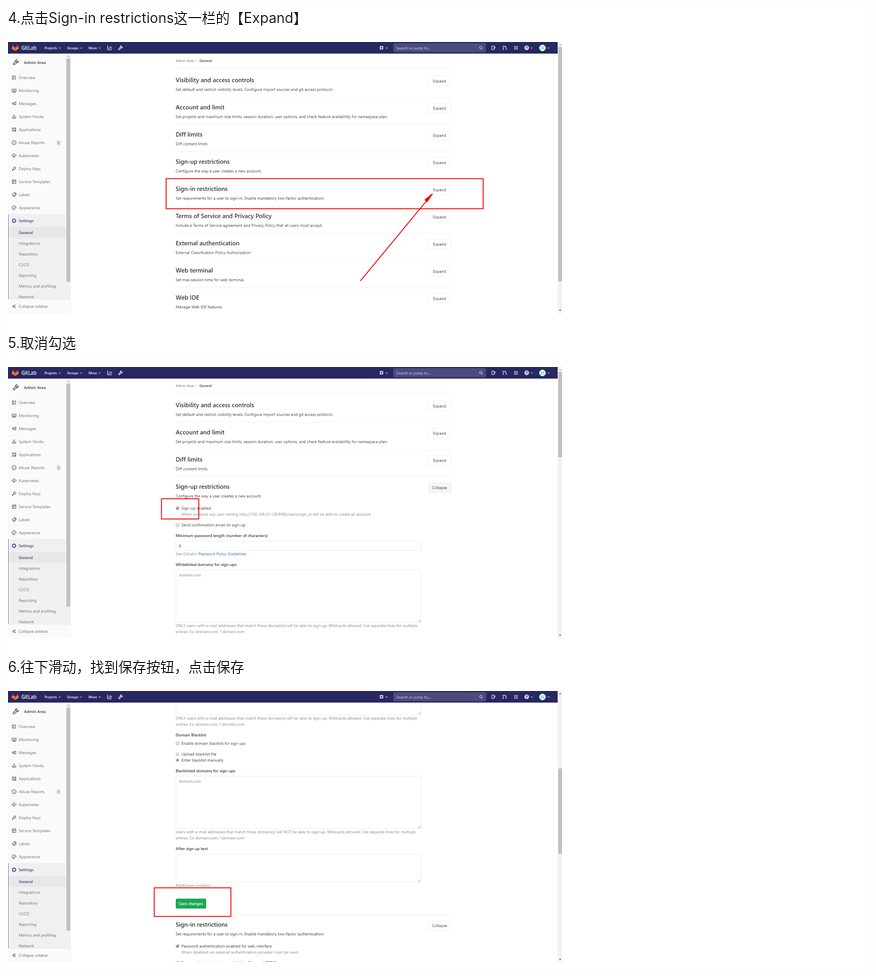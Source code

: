 4.点击Sign-in restrictions这一栏的【Expand】

![](Docker-部署gitlab/d_g13.png)

5.取消勾选

![](Docker-部署gitlab/d_g14.png)

6.往下滑动，找到保存按钮，点击保存

![](Docker-部署gitlab/d_g15.png)
